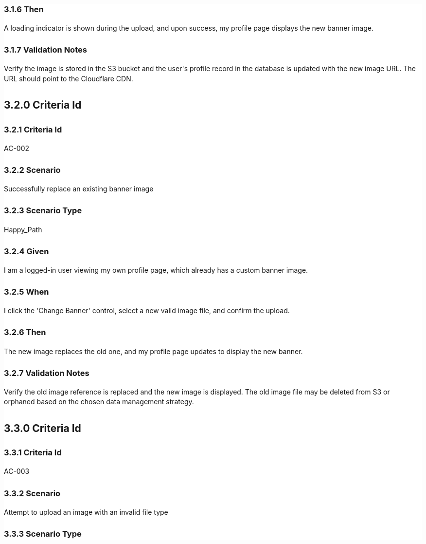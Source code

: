 ### 3.1.6 Then

A loading indicator is shown during the upload, and upon success, my profile page displays the new banner image.

### 3.1.7 Validation Notes

Verify the image is stored in the S3 bucket and the user's profile record in the database is updated with the new image URL. The URL should point to the Cloudflare CDN.

## 3.2.0 Criteria Id

### 3.2.1 Criteria Id

AC-002

### 3.2.2 Scenario

Successfully replace an existing banner image

### 3.2.3 Scenario Type

Happy_Path

### 3.2.4 Given

I am a logged-in user viewing my own profile page, which already has a custom banner image.

### 3.2.5 When

I click the 'Change Banner' control, select a new valid image file, and confirm the upload.

### 3.2.6 Then

The new image replaces the old one, and my profile page updates to display the new banner.

### 3.2.7 Validation Notes

Verify the old image reference is replaced and the new image is displayed. The old image file may be deleted from S3 or orphaned based on the chosen data management strategy.

## 3.3.0 Criteria Id

### 3.3.1 Criteria Id

AC-003

### 3.3.2 Scenario

Attempt to upload an image with an invalid file type

### 3.3.3 Scenario Type
